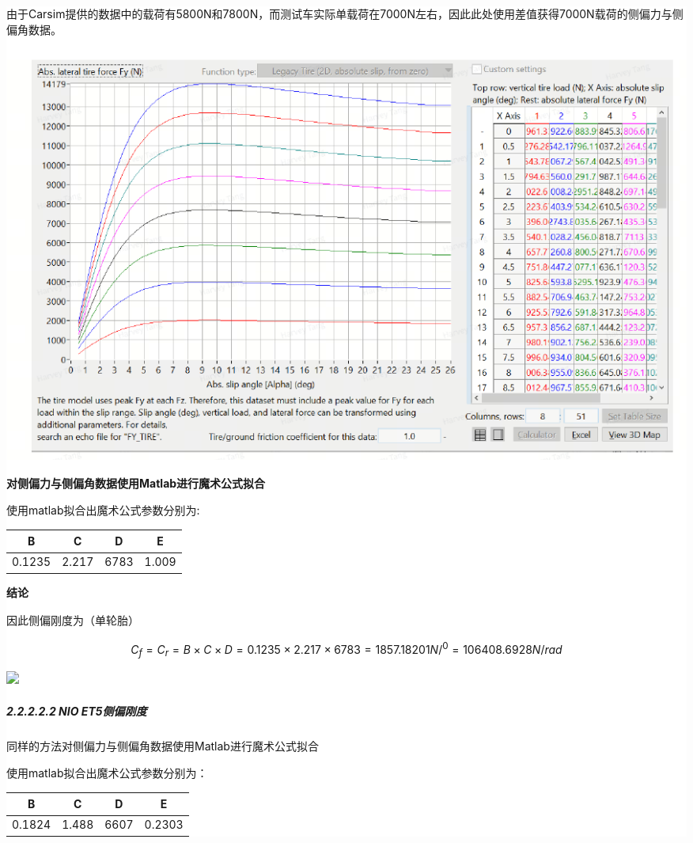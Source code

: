 由于Carsim提供的数据中的载荷有5800N和7800N，而测试车实际单载荷在7000N左右，因此此处使用差值获得7000N载荷的侧偏力与侧偏角数据。

![Fig 2](./images/2024-08-21_14-57.png)

**对侧偏力与侧偏角数据使用Matlab进行魔术公式拟合**

使用matlab拟合出魔术公式参数分别为:

<table><thead><tr><th>B</th><th>C</th><th>D</th><th>E</th></tr></thead><tr><td>0.1235</td><td>2.217</td><td>6783</td><td>1.009</td></tr></table>

**结论**

因此侧偏刚度为（单轮胎）

$$
{C}_{f} = {C}_{r} = B \times  C \times  D = {0.1235} \times  {2.217} \times  {6783} = {1857.18201N}/{}^{0} = {106408.6928N}/{rad}
$$

<img src="https://cdn.noedgeai.com/01917399-ede1-7137-b395-32a45b12c0ee_9.jpg?x=130&y=1416&w=1201&h=498"/>

##### 2.2.2.2.2 NIO ET5侧偏刚度

同样的方法对侧偏力与侧偏角数据使用Matlab进行魔术公式拟合

使用matlab拟合出魔术公式参数分别为：

<table><thead><tr><th>B</th><th>C</th><th>D</th><th>E</th></tr></thead><tr><td>0.1824</td><td>1.488</td><td>6607</td><td>0.2303</td></tr></table>
